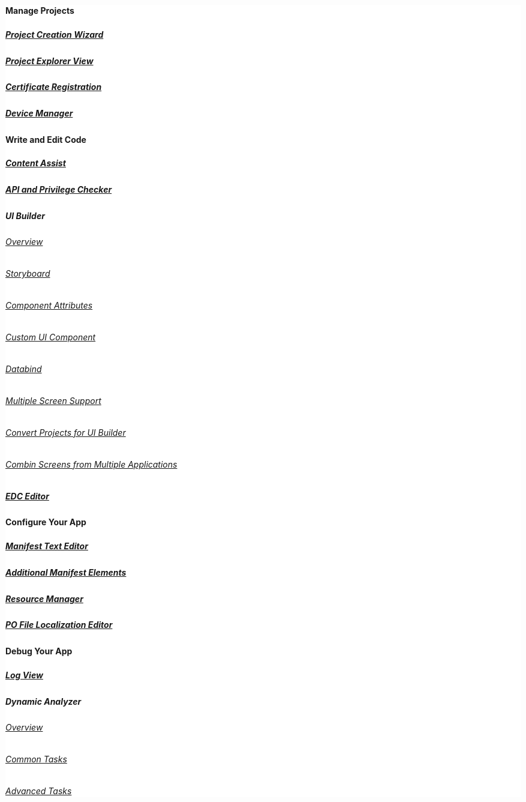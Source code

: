 #### Manage Projects
##### [Project Creation Wizard](/application/tizen-studio/native-tools/project-wizard.md)
##### [Project Explorer View](/application/tizen-studio/native-tools/project-explorer-view.md)
##### [Certificate Registration](/application/tizen-studio/common-tools/certificate-registration.md)
##### [Device Manager](/application/tizen-studio/common-tools/device-manager.md)
#### Write and Edit Code
##### [Content Assist](/application/tizen-studio/native-tools/content-assist.md)
##### [API and Privilege Checker](/application/tizen-studio/native-tools/api-checker.md)
##### UI Builder
###### [Overview](/application/tizen-studio/native-tools/ui-builder/ui-builder.md)
###### [Storyboard](/application/tizen-studio/native-tools/ui-builder/storyboard.md)
###### [Component Attributes](/application/tizen-studio/native-tools/ui-builder/component-attributes.md)
###### [Custom UI Component](/application/tizen-studio/native-tools/ui-builder/custom-ui-component.md)
###### [Databind](/application/tizen-studio/native-tools/ui-builder/databind.md)
###### [Multiple Screen Support](/application/tizen-studio/native-tools/ui-builder/multiple-screens.md)
###### [Convert Projects for UI Builder](/application/tizen-studio/native-tools/ui-builder/convert-projects.md)
###### [Combin Screens from Multiple Applications](/application/tizen-studio/native-tools/ui-builder/combine-screens.md)
##### [EDC Editor](/application/tizen-studio/native-tools/edc-editor.md)

#### Configure Your App
##### [Manifest Text Editor](/application/tizen-studio/native-tools/manifest-text-editor.md)
##### [Additional Manifest Elements](/application/tizen-studio/native-tools/manifest-elements.md)
##### [Resource Manager](/application/tizen-studio/native-tools/resource-manager.md)
##### [PO File Localization Editor](/application/tizen-studio/native-tools/po-file-editor.md)

#### Debug Your App
##### [Log View](/application/tizen-studio/common-tools/log-view.md)
##### Dynamic Analyzer
###### [Overview](/application/tizen-studio/common-tools/dynamic-analyzer/overview.md)
###### [Common Tasks](/application/tizen-studio/common-tools/dynamic-analyzer/common-tasks.md)
###### [Advanced Tasks](/application/tizen-studio/common-tools/dynamic-analyzer/advanced-tasks.md)